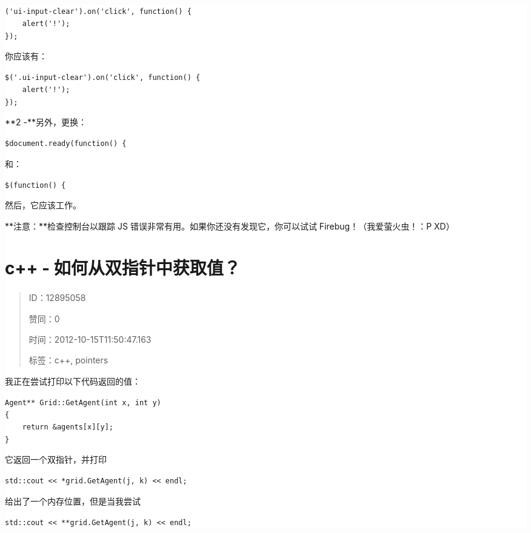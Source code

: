 ```
('ui-input-clear').on('click', function() {
    alert('!');
}); 
```

你应该有：

```
$('.ui-input-clear').on('click', function() {
    alert('!');
}); 
```

**2 -**另外，更换：

```
$document.ready(function() { 
```

和：

```
$(function() { 
```

然后，它应该工作。

**注意：**检查控制台以跟踪 JS 错误非常有用。如果你还没有发现它，你可以试试 Firebug！（我爱萤火虫！：P XD）

# c++ - 如何从双指针中获取值？

> ID：12895058
> 
> 赞同：0
> 
> 时间：2012-10-15T11:50:47.163
> 
> 标签：c++, pointers

我正在尝试打印以下代码返回的值：

```
Agent** Grid::GetAgent(int x, int y)
{
    return &agents[x][y];
} 
```

它返回一个双指针，并打印

```
std::cout << *grid.GetAgent(j, k) << endl; 
```

给出了一个内存位置，但是当我尝试

```
std::cout << **grid.GetAgent(j, k) << endl; 
```
